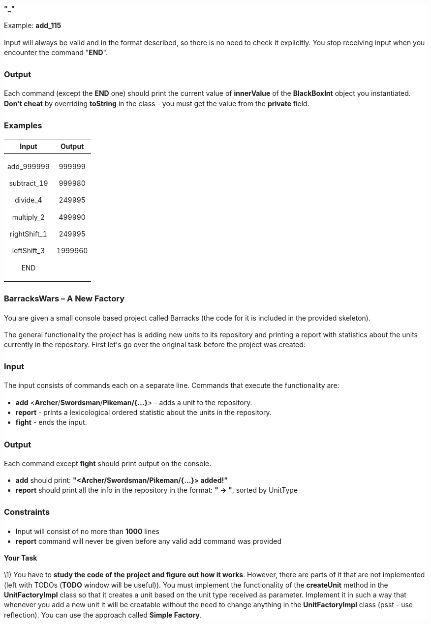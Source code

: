 **"<command name>\_<value>"**

Example: **add\_115**

Input will always be valid and in the format described, so there is no need to check it explicitly. You stop receiving input when you encounter the command "**END**".
### **Output**
Each command (except the **END** one) should print the current value of **innerValue** of the **BlackBoxInt** object you instantiated. **Don't cheat** by overriding **toString** in the class - you must get the value from the **private** field.
### **Examples**

|**Input**|**Output**|
| :-: | :-: |
|<p>add\_999999</p><p>subtract\_19</p><p>divide\_4</p><p>multiply\_2</p><p>rightShift\_1</p><p>leftShift\_3</p><p>END</p>|<p>999999</p><p>999980</p><p>249995</p><p>499990</p><p>249995</p><p>1999960</p>|

### **BarracksWars – A New Factory**

You are given a small console based project called Barracks (the code for it is included in the provided skeleton).

The general functionality the project has is adding new units to its repository and printing a report with statistics about the units currently in the repository. First let's go over the original task before the project was created:
### **Input**
The input consists of commands each on a separate line. Commands that execute the functionality are:

- **add** <**Archer**/**Swordsman**/**Pikeman/{…}**> - adds a unit to the repository.
- **report** - prints a lexicological ordered statistic about the units in the repository.
- **fight** - ends the input.
### **Output**
Each command except **fight** should print output on the console.

- **add** should print: **"<Archer/Swordsman/Pikeman/{…}> added!"**
- **report** should print all the info in the repository in the format: **"<UnitType> -> <UnitQuantity>"**, sorted by UnitType
### **Constraints**
- Input will consist of no more than **1000** lines
- **report** command will never be given before any valid add command was provided

**Your Task**

\1) You have to **study the code of the project and figure out how it works**. However, there are parts of it that are not implemented (left with TODOs (**TODO** window will be useful)). You must implement the functionality of the **createUnit** method in the **UnitFactoryImpl** class so that it creates a unit based on the unit type received as parameter. Implement it in such a way that whenever you add a new unit it will be creatable without the need to change anything in the **UnitFactoryImpl** class (psst - use reflection). You can use the approach called **Simple Factory**.
